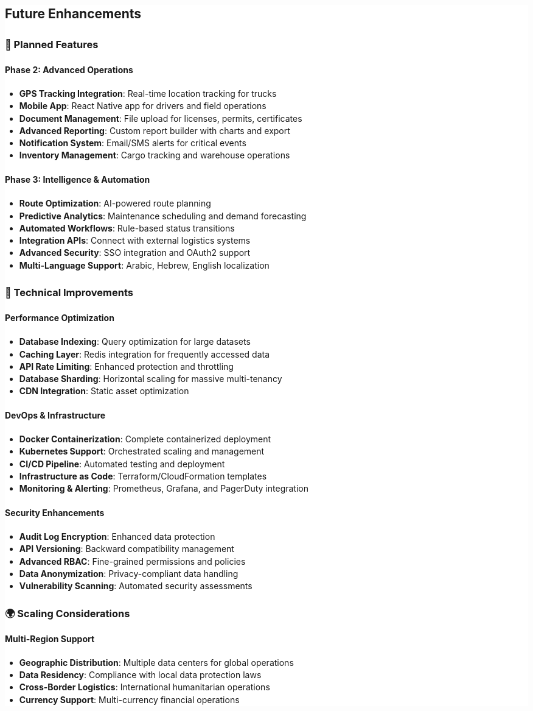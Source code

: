 
## Future Enhancements

### 🚀 Planned Features

#### Phase 2: Advanced Operations
- **GPS Tracking Integration**: Real-time location tracking for trucks
- **Mobile App**: React Native app for drivers and field operations
- **Document Management**: File upload for licenses, permits, certificates
- **Advanced Reporting**: Custom report builder with charts and export
- **Notification System**: Email/SMS alerts for critical events
- **Inventory Management**: Cargo tracking and warehouse operations

#### Phase 3: Intelligence & Automation
- **Route Optimization**: AI-powered route planning
- **Predictive Analytics**: Maintenance scheduling and demand forecasting
- **Automated Workflows**: Rule-based status transitions
- **Integration APIs**: Connect with external logistics systems
- **Advanced Security**: SSO integration and OAuth2 support
- **Multi-Language Support**: Arabic, Hebrew, English localization

### 🔧 Technical Improvements

#### Performance Optimization
- **Database Indexing**: Query optimization for large datasets
- **Caching Layer**: Redis integration for frequently accessed data
- **API Rate Limiting**: Enhanced protection and throttling
- **Database Sharding**: Horizontal scaling for massive multi-tenancy
- **CDN Integration**: Static asset optimization

#### DevOps & Infrastructure
- **Docker Containerization**: Complete containerized deployment
- **Kubernetes Support**: Orchestrated scaling and management
- **CI/CD Pipeline**: Automated testing and deployment
- **Infrastructure as Code**: Terraform/CloudFormation templates
- **Monitoring & Alerting**: Prometheus, Grafana, and PagerDuty integration

#### Security Enhancements
- **Audit Log Encryption**: Enhanced data protection
- **API Versioning**: Backward compatibility management
- **Advanced RBAC**: Fine-grained permissions and policies
- **Data Anonymization**: Privacy-compliant data handling
- **Vulnerability Scanning**: Automated security assessments

### 🌍 Scaling Considerations

#### Multi-Region Support
- **Geographic Distribution**: Multiple data centers for global operations
- **Data Residency**: Compliance with local data protection laws
- **Cross-Border Logistics**: International humanitarian operations
- **Currency Support**: Multi-currency financial operations
